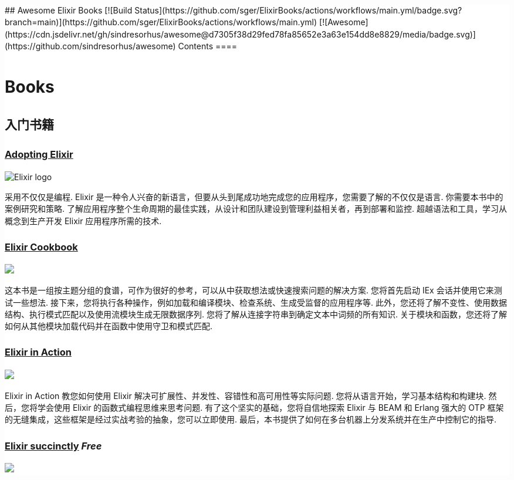<div class="github-widget" data-repo="sger/ElixirBooks"></div>
<script async src="https://pagead2.googlesyndication.com/pagead/js/adsbygoogle.js"></script><ins class="adsbygoogle" style="display:block" data-ad-client="ca-pub-6890694312814945" data-ad-slot="5473692530" data-ad-format="auto"  data-full-width-responsive="true"></ins><script>(adsbygoogle = window.adsbygoogle || []).push({});</script>
## Awesome Elixir Books [![Build Status](https://github.com/sger/ElixirBooks/actions/workflows/main.yml/badge.svg?branch=main)](https://github.com/sger/ElixirBooks/actions/workflows/main.yml) [![Awesome](https://cdn.jsdelivr.net/gh/sindresorhus/awesome@d7305f38d29fed78fa85652e3a63e154dd8e8829/media/badge.svg)](https://github.com/sindresorhus/awesome)
Contents
====

**Books**
====

**入门书籍**
----

### [Adopting Elixir](https://pragprog.com/titles/tvmelixir/adopting-elixir/)

<img src="https://covers.oreillystatic.com/images/9781680502527/cat.gif" width="180px" title="Elixir logo" />

采用不仅仅是编程.  Elixir 是一种令人兴奋的新语言，但要从头到尾成功地完成您的应用程序，您需要了解的不仅仅是语言. 你需要本书中的案例研究和策略. 了解应用程序整个生命周期的最佳实践，从设计和团队建设到管理利益相关者，再到部署和监控. 超越语法和工具，学习从概念到生产开发 Elixir 应用程序所需的技术.

### [Elixir Cookbook](https://www.packtpub.com/product/elixir-cookbook/9781784397517)

<img src="https://m.media-amazon.com/images/I/81-ZwJtxOJL._AC_UY436_QL65_ML3_.jpg" width="120px"/>

这本书是一组按主题分组的食谱，可作为很好的参考，可以从中获取想法或快速搜索问题的解决方案. 您将首先启动 IEx 会话并使用它来测试一些想法. 接下来，您将执行各种操作，例如加载和编译模块、检查系统、生成受监督的应用程序等. 此外，您还将了解不变性、使用数据结构、执行模式匹配以及使用流模块生成无限数据序列. 您将了解从连接字符串到确定文本中词频的所有知识. 关于模块和函数，您还将了解如何从其他模块加载代码并在函数中使用守卫和模式匹配.

### [Elixir in Action](https://www.manning.com/books/elixir-in-action)

<img src="https://images.manning.com/255/340/resize/book/5/2e8efb1-9e6f-462c-9487-04eac07ea623/juric.png" width="120px"/>

 Elixir in Action 教您如何使用 Elixir 解决可扩展性、并发性、容错性和高可用性等实际问题. 您将从语言开始，学习基本结构和构建块. 然后，您将学会使用 Elixir 的函数式编程思维来思考问题. 有了这个坚实的基础，您将自信地探索 Elixir 与 BEAM 和 Erlang 强大的 OTP 框架的无缝集成，这些框架是经过实战考验的抽象，您可以立即使用. 最后，本书提供了如何在多台机器上分发系统并在生产中控制它的指导.

### [Elixir succinctly](https://www.syncfusion.com/succinctly-free-ebooks/elixir-succinctly) *Free* 

<img src="https://cdn.syncfusion.com/content/images/downloads/ebook/ebook-cover/elixir-succinctly.png" width="120px"/>
